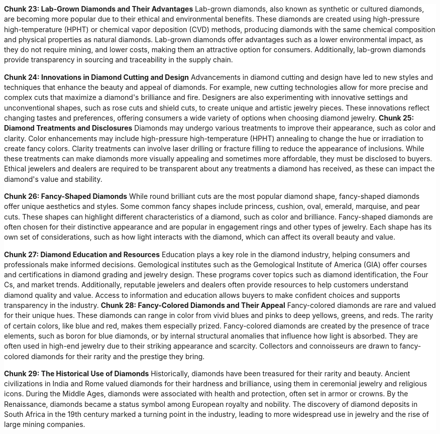 **Chunk 23: Lab-Grown Diamonds and Their Advantages**
Lab-grown diamonds, also known as synthetic or cultured diamonds, are becoming more popular due to their ethical and environmental benefits. These diamonds are created using high-pressure high-temperature (HPHT) or chemical vapor deposition (CVD) methods, producing diamonds with the same chemical composition and physical properties as natural diamonds. Lab-grown diamonds offer advantages such as a lower environmental impact, as they do not require mining, and lower costs, making them an attractive option for consumers. Additionally, lab-grown diamonds provide transparency in sourcing and traceability in the supply chain.

**Chunk 24: Innovations in Diamond Cutting and Design**
Advancements in diamond cutting and design have led to new styles and techniques that enhance the beauty and appeal of diamonds. For example, new cutting technologies allow for more precise and complex cuts that maximize a diamond's brilliance and fire. Designers are also experimenting with innovative settings and unconventional shapes, such as rose cuts and shield cuts, to create unique and artistic jewelry pieces. These innovations reflect changing tastes and preferences, offering consumers a wide variety of options when choosing diamond jewelry.
**Chunk 25: Diamond Treatments and Disclosures**
Diamonds may undergo various treatments to improve their appearance, such as color and clarity. Color enhancements may include high-pressure high-temperature (HPHT) annealing to change the hue or irradiation to create fancy colors. Clarity treatments can involve laser drilling or fracture filling to reduce the appearance of inclusions. While these treatments can make diamonds more visually appealing and sometimes more affordable, they must be disclosed to buyers. Ethical jewelers and dealers are required to be transparent about any treatments a diamond has received, as these can impact the diamond's value and stability.

**Chunk 26: Fancy-Shaped Diamonds**
While round brilliant cuts are the most popular diamond shape, fancy-shaped diamonds offer unique aesthetics and styles. Some common fancy shapes include princess, cushion, oval, emerald, marquise, and pear cuts. These shapes can highlight different characteristics of a diamond, such as color and brilliance. Fancy-shaped diamonds are often chosen for their distinctive appearance and are popular in engagement rings and other types of jewelry. Each shape has its own set of considerations, such as how light interacts with the diamond, which can affect its overall beauty and value.

**Chunk 27: Diamond Education and Resources**
Education plays a key role in the diamond industry, helping consumers and professionals make informed decisions. Gemological institutes such as the Gemological Institute of America (GIA) offer courses and certifications in diamond grading and jewelry design. These programs cover topics such as diamond identification, the Four Cs, and market trends. Additionally, reputable jewelers and dealers often provide resources to help customers understand diamond quality and value. Access to information and education allows buyers to make confident choices and supports transparency in the industry.
**Chunk 28: Fancy-Colored Diamonds and Their Appeal**
Fancy-colored diamonds are rare and valued for their unique hues. These diamonds can range in color from vivid blues and pinks to deep yellows, greens, and reds. The rarity of certain colors, like blue and red, makes them especially prized. Fancy-colored diamonds are created by the presence of trace elements, such as boron for blue diamonds, or by internal structural anomalies that influence how light is absorbed. They are often used in high-end jewelry due to their striking appearance and scarcity. Collectors and connoisseurs are drawn to fancy-colored diamonds for their rarity and the prestige they bring.

**Chunk 29: The Historical Use of Diamonds**
Historically, diamonds have been treasured for their rarity and beauty. Ancient civilizations in India and Rome valued diamonds for their hardness and brilliance, using them in ceremonial jewelry and religious icons. During the Middle Ages, diamonds were associated with health and protection, often set in armor or crowns. By the Renaissance, diamonds became a status symbol among European royalty and nobility. The discovery of diamond deposits in South Africa in the 19th century marked a turning point in the industry, leading to more widespread use in jewelry and the rise of large mining companies.
